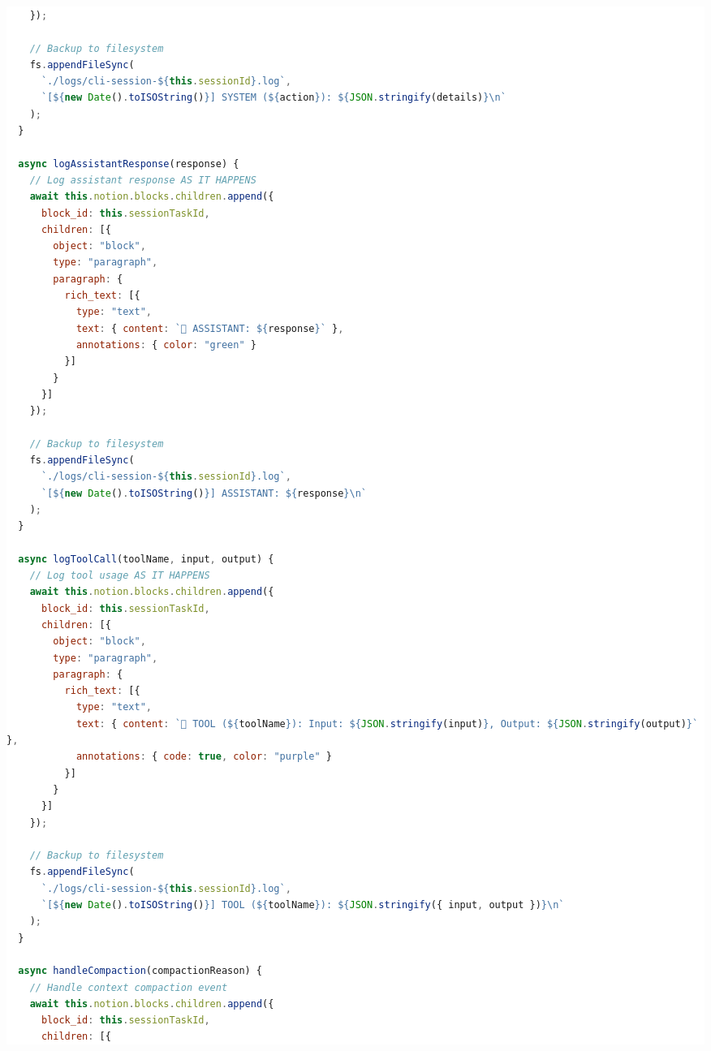 ```javascript
    });
    
    // Backup to filesystem
    fs.appendFileSync(
      `./logs/cli-session-${this.sessionId}.log`,
      `[${new Date().toISOString()}] SYSTEM (${action}): ${JSON.stringify(details)}\n`
    );
  }

  async logAssistantResponse(response) {
    // Log assistant response AS IT HAPPENS
    await this.notion.blocks.children.append({
      block_id: this.sessionTaskId,
      children: [{
        object: "block",
        type: "paragraph",
        paragraph: {
          rich_text: [{ 
            type: "text", 
            text: { content: `🤖 ASSISTANT: ${response}` },
            annotations: { color: "green" }
          }]
        }
      }]
    });
    
    // Backup to filesystem
    fs.appendFileSync(
      `./logs/cli-session-${this.sessionId}.log`,
      `[${new Date().toISOString()}] ASSISTANT: ${response}\n`
    );
  }

  async logToolCall(toolName, input, output) {
    // Log tool usage AS IT HAPPENS
    await this.notion.blocks.children.append({
      block_id: this.sessionTaskId,
      children: [{
        object: "block",
        type: "paragraph",
        paragraph: {
          rich_text: [{ 
            type: "text", 
            text: { content: `🔧 TOOL (${toolName}): Input: ${JSON.stringify(input)}, Output: ${JSON.stringify(output)}` },
            annotations: { code: true, color: "purple" }
          }]
        }
      }]
    });
    
    // Backup to filesystem
    fs.appendFileSync(
      `./logs/cli-session-${this.sessionId}.log`,
      `[${new Date().toISOString()}] TOOL (${toolName}): ${JSON.stringify({ input, output })}\n`
    );
  }

  async handleCompaction(compactionReason) {
    // Handle context compaction event
    await this.notion.blocks.children.append({
      block_id: this.sessionTaskId,
      children: [{
```
